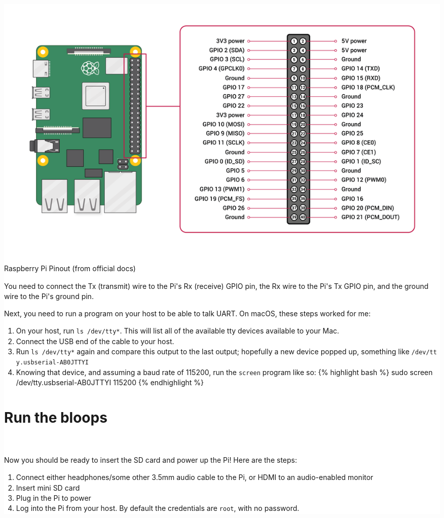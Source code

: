   <a href="https://www.raspberrypi.org/documentation/usage/gpio/"><img class="col center" src="/img/rpi/pinout.png"></a>
  <figcaption>Raspberry Pi Pinout (from official docs)</figcaption>
</figure>

You need to connect the Tx (transmit) wire to the Pi's Rx (receive) GPIO pin, the Rx wire to the Pi's Tx GPIO pin, and the ground 
wire to the Pi's ground pin.

Next, you need to run a program on your host to be able to talk UART. On macOS, these steps worked for me:

1. On your host, run `ls /dev/tty*`. This will list all of the available tty devices available to your Mac.
2. Connect the USB end of the cable to your host.
3. Run `ls /dev/tty*` again and compare this output to the last output; hopefully a new device popped up, something like `/dev/tty.usbserial-AB0JTTYI`
4. Knowing that device, and assuming a baud rate of 115200, run the `screen` program like so:
{% highlight bash %}
sudo screen /dev/tty.usbserial-AB0JTTYI 115200
{% endhighlight %}

# Run the bloops
<br>

Now you should be ready to insert the SD card and power up the Pi! Here are the steps:

1. Connect either headphones/some other 3.5mm audio cable to the Pi, or HDMI to an audio-enabled monitor
2. Insert mini SD card
3. Plug in the Pi to power
4. Log into the Pi from your host. By default the credentials are `root`, with no password.
